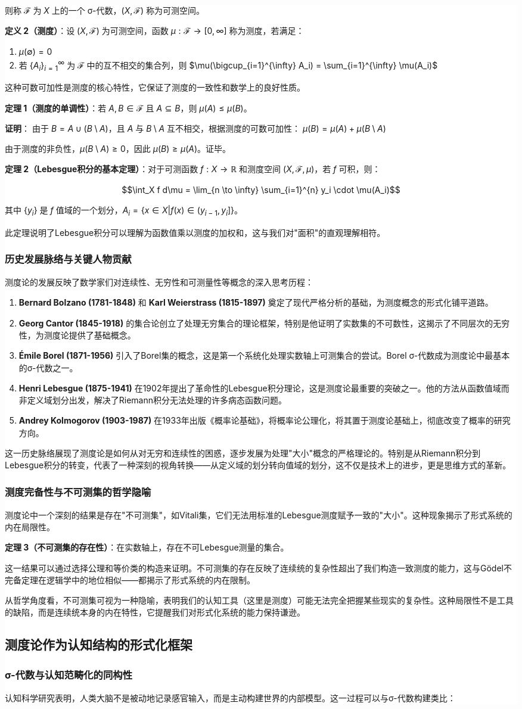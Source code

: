 则称 $\mathcal{F}$ 为 $X$ 上的一个 σ-代数，$(X, \mathcal{F})$ 称为可测空间。

**定义 2（测度）**：设 $(X, \mathcal{F})$ 为可测空间，函数 $\mu: \mathcal{F} \to [0, \infty]$ 称为测度，若满足：

1. $\mu(\emptyset) = 0$
2. 若 $\{A_i\}_{i=1}^{\infty}$ 为 $\mathcal{F}$ 中的互不相交的集合列，则 $\mu(\bigcup_{i=1}^{\infty} A_i) = \sum_{i=1}^{\infty} \mu(A_i)$

这种可数可加性是测度的核心特性，它保证了测度的一致性和数学上的良好性质。

**定理 1（测度的单调性）**：若 $A, B \in \mathcal{F}$ 且 $A \subseteq B$，则 $\mu(A) \leq \mu(B)$。

**证明**：
由于 $B = A \cup (B \setminus A)$，且 $A$ 与 $B \setminus A$ 互不相交，根据测度的可数可加性：
$\mu(B) = \mu(A) + \mu(B \setminus A)$

由于测度的非负性，$\mu(B \setminus A) \geq 0$，因此 $\mu(B) \geq \mu(A)$。证毕。

**定理 2（Lebesgue积分的基本定理）**：对于可测函数 $f: X \to \mathbb{R}$ 和测度空间 $(X, \mathcal{F}, \mu)$，若 $f$ 可积，则：

$$\int_X f d\mu = \lim_{n \to \infty} \sum_{i=1}^{n} y_i \cdot \mu(A_i)$$

其中 $\{y_i\}$ 是 $f$ 值域的一个划分，$A_i = \{x \in X | f(x) \in (y_{i-1}, y_i]\}$。

此定理说明了Lebesgue积分可以理解为函数值乘以测度的加权和，这与我们对"面积"的直观理解相符。

### 历史发展脉络与关键人物贡献

测度论的发展反映了数学家们对连续性、无穷性和可测量性等概念的深入思考历程：

1. **Bernard Bolzano (1781-1848)** 和 **Karl Weierstrass (1815-1897)** 奠定了现代严格分析的基础，为测度概念的形式化铺平道路。

2. **Georg Cantor (1845-1918)** 的集合论创立了处理无穷集合的理论框架，特别是他证明了实数集的不可数性，这揭示了不同层次的无穷性，为测度论提供了基础概念。

3. **Émile Borel (1871-1956)** 引入了Borel集的概念，这是第一个系统化处理实数轴上可测集合的尝试。Borel σ-代数成为测度论中最基本的σ-代数之一。

4. **Henri Lebesgue (1875-1941)** 在1902年提出了革命性的Lebesgue积分理论，这是测度论最重要的突破之一。他的方法从函数值域而非定义域划分出发，解决了Riemann积分无法处理的许多病态函数问题。

5. **Andrey Kolmogorov (1903-1987)** 在1933年出版《概率论基础》，将概率论公理化，将其置于测度论基础上，彻底改变了概率的研究方向。

这一历史脉络展现了测度论是如何从对无穷和连续性的困惑，逐步发展为处理"大小"概念的严格理论的。特别是从Riemann积分到Lebesgue积分的转变，代表了一种深刻的视角转换——从定义域的划分转向值域的划分，这不仅是技术上的进步，更是思维方式的革新。

### 测度完备性与不可测集的哲学隐喻

测度论中一个深刻的结果是存在"不可测集"，如Vitali集，它们无法用标准的Lebesgue测度赋予一致的"大小"。这种现象揭示了形式系统的内在局限性。

**定理 3（不可测集的存在性）**：在实数轴上，存在不可Lebesgue测量的集合。

这一结果可以通过选择公理和等价类的构造来证明。不可测集的存在反映了连续统的复杂性超出了我们构造一致测度的能力，这与Gödel不完备定理在逻辑学中的地位相似——都揭示了形式系统的内在限制。

从哲学角度看，不可测集可视为一种隐喻，表明我们的认知工具（这里是测度）可能无法完全把握某些现实的复杂性。这种局限性不是工具的缺陷，而是连续统本身的内在特性，它提醒我们对形式化系统的能力保持谦逊。

## 测度论作为认知结构的形式化框架

### σ-代数与认知范畴化的同构性

认知科学研究表明，人类大脑不是被动地记录感官输入，而是主动构建世界的内部模型。这一过程可以与σ-代数构建类比：
